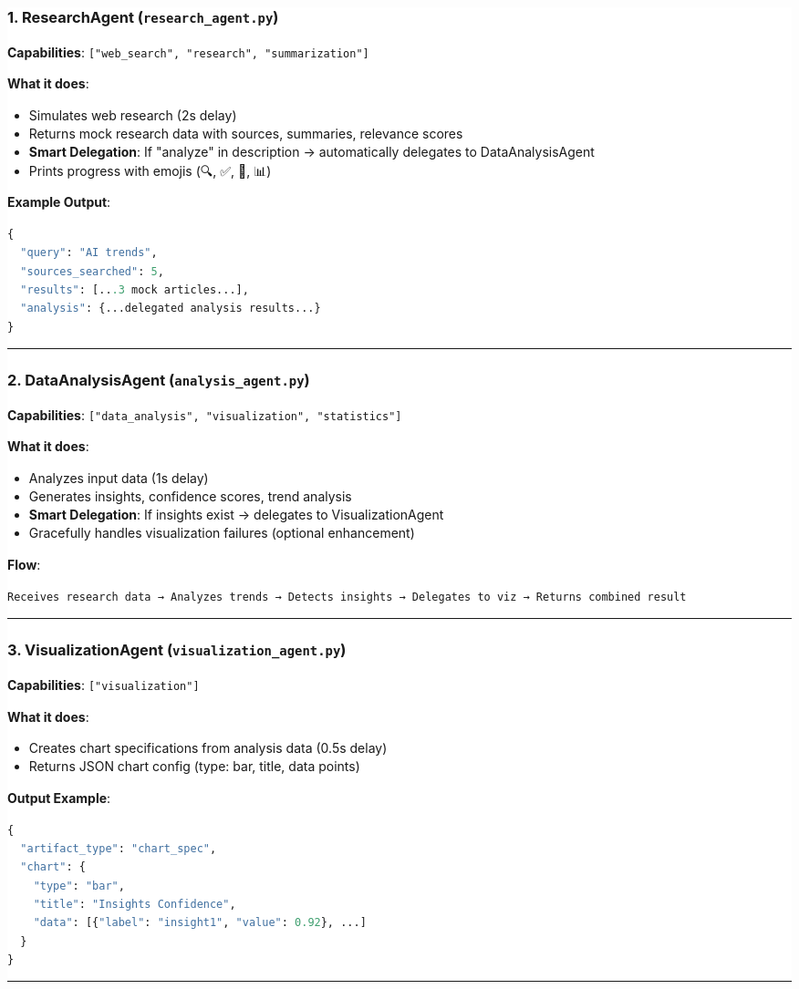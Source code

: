 
### **1. ResearchAgent (`research_agent.py`)**
**Capabilities**: `["web_search", "research", "summarization"]`

**What it does**:
- Simulates web research (2s delay)
- Returns mock research data with sources, summaries, relevance scores
- **Smart Delegation**: If "analyze" in description → automatically delegates to DataAnalysisAgent
- Prints progress with emojis (🔍, ✅, 🤝, 📊)

**Example Output**:
```python
{
  "query": "AI trends",
  "sources_searched": 5,
  "results": [...3 mock articles...],
  "analysis": {...delegated analysis results...}
}
```

---

### **2. DataAnalysisAgent (`analysis_agent.py`)**
**Capabilities**: `["data_analysis", "visualization", "statistics"]`

**What it does**:
- Analyzes input data (1s delay)
- Generates insights, confidence scores, trend analysis
- **Smart Delegation**: If insights exist → delegates to VisualizationAgent
- Gracefully handles visualization failures (optional enhancement)

**Flow**:
```
Receives research data → Analyzes trends → Detects insights → Delegates to viz → Returns combined result
```

---

### **3. VisualizationAgent (`visualization_agent.py`)**
**Capabilities**: `["visualization"]`

**What it does**:
- Creates chart specifications from analysis data (0.5s delay)
- Returns JSON chart config (type: bar, title, data points)

**Output Example**:
```python
{
  "artifact_type": "chart_spec",
  "chart": {
    "type": "bar",
    "title": "Insights Confidence",
    "data": [{"label": "insight1", "value": 0.92}, ...]
  }
}
```

---
